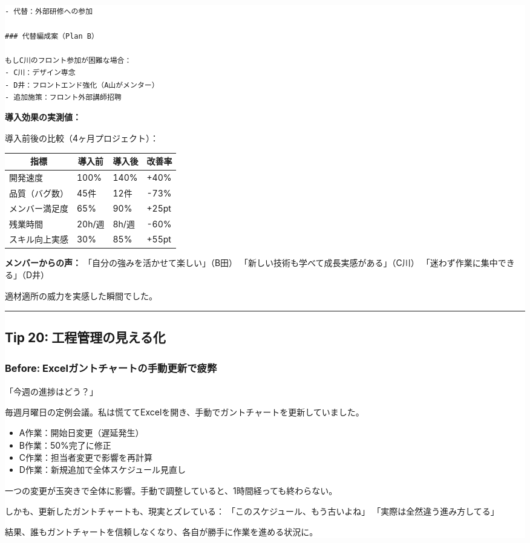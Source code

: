 ```
- 代替：外部研修への参加

### 代替編成案（Plan B）

もしC川のフロント参加が困難な場合：
- C川：デザイン専念
- D井：フロントエンド強化（A山がメンター）
- 追加施策：フロント外部講師招聘
```

**導入効果の実測値：**

導入前後の比較（4ヶ月プロジェクト）：

| 指標 | 導入前 | 導入後 | 改善率 |
|------|--------|--------|---------|
| 開発速度 | 100% | 140% | +40% |
| 品質（バグ数） | 45件 | 12件 | -73% |
| メンバー満足度 | 65% | 90% | +25pt |
| 残業時間 | 20h/週 | 8h/週 | -60% |
| スキル向上実感 | 30% | 85% | +55pt |

**メンバーからの声：**
「自分の強みを活かせて楽しい」（B田）
「新しい技術も学べて成長実感がある」（C川）
「迷わず作業に集中できる」（D井）

適材適所の威力を実感した瞬間でした。

---

## Tip 20: 工程管理の見える化

### Before: Excelガントチャートの手動更新で疲弊

「今週の進捗はどう？」

毎週月曜日の定例会議。私は慌ててExcelを開き、手動でガントチャートを更新していました。

- A作業：開始日変更（遅延発生）
- B作業：50%完了に修正
- C作業：担当者変更で影響を再計算
- D作業：新規追加で全体スケジュール見直し

一つの変更が玉突きで全体に影響。手動で調整していると、1時間経っても終わらない。

しかも、更新したガントチャートも、現実とズレている：
「このスケジュール、もう古いよね」
「実際は全然違う進み方してる」

結果、誰もガントチャートを信頼しなくなり、各自が勝手に作業を進める状況に。
